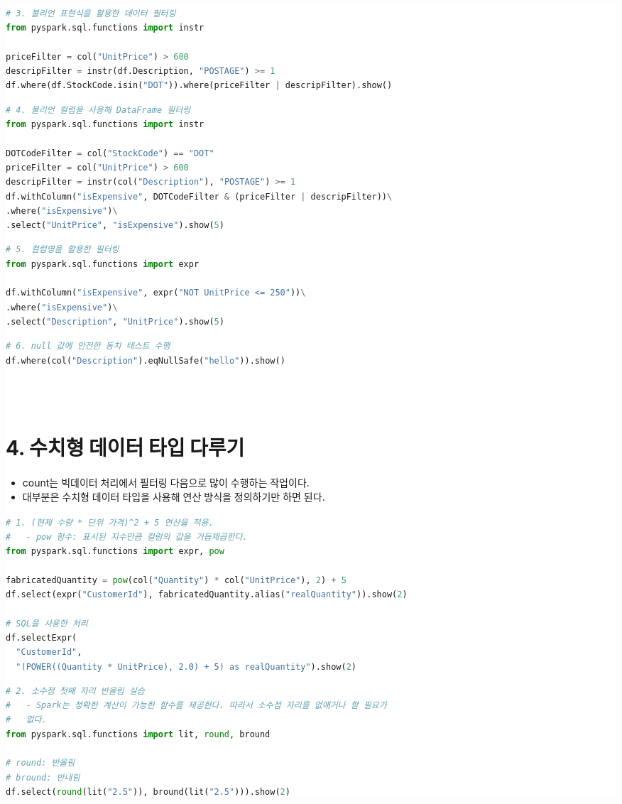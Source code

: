 ```python
# 3. 불리언 표현식을 활용한 데이터 필터링
from pyspark.sql.functions import instr

priceFilter = col("UnitPrice") > 600
descripFilter = instr(df.Description, "POSTAGE") >= 1
df.where(df.StockCode.isin("DOT")).where(priceFilter | descripFilter).show()
```

```python
# 4. 불리언 컬럼을 사용해 DataFrame 필터링
from pyspark.sql.functions import instr

DOTCodeFilter = col("StockCode") == "DOT"
priceFilter = col("UnitPrice") > 600
descripFilter = instr(col("Description"), "POSTAGE") >= 1
df.withColumn("isExpensive", DOTCodeFilter & (priceFilter | descripFilter))\
.where("isExpensive")\
.select("UnitPrice", "isExpensive").show(5)
```

```python
# 5. 컬럼명을 활용한 필터링
from pyspark.sql.functions import expr

df.withColumn("isExpensive", expr("NOT UnitPrice <= 250"))\
.where("isExpensive")\
.select("Description", "UnitPrice").show(5)
```

```python
# 6. null 값에 안전한 동치 테스트 수행
df.where(col("Description").eqNullSafe("hello")).show()
```

<br><br>

<h1>4. 수치형 데이터 타입 다루기</h1>

- count는 빅데이터 처리에서 필터링 다음으로 많이 수행하는 작업이다.
- 대부분은 수치형 데이터 타입을 사용해 연산 방식을 정의하기만 하면 된다.

```python
# 1. (현제 수량 * 단위 가격)^2 + 5 연산을 적용.
#   - pow 함수: 표시된 지수만큼 컬럼의 값을 거듭제곱한다.
from pyspark.sql.functions import expr, pow

fabricatedQuantity = pow(col("Quantity") * col("UnitPrice"), 2) + 5
df.select(expr("CustomerId"), fabricatedQuantity.alias("realQuantity")).show(2)

# SQL을 사용한 처리
df.selectExpr(
  "CustomerId",
  "(POWER((Quantity * UnitPrice), 2.0) + 5) as realQuantity").show(2)
```

```python
# 2. 소수점 첫째 자리 반올림 실습
#   - Spark는 정확한 계산이 가능한 함수를 제공한다. 따라서 소수점 자리를 없애거나 할 필요가 
#   없다.
from pyspark.sql.functions import lit, round, bround

# round: 반올림
# bround: 반내림
df.select(round(lit("2.5")), bround(lit("2.5"))).show(2)
```
